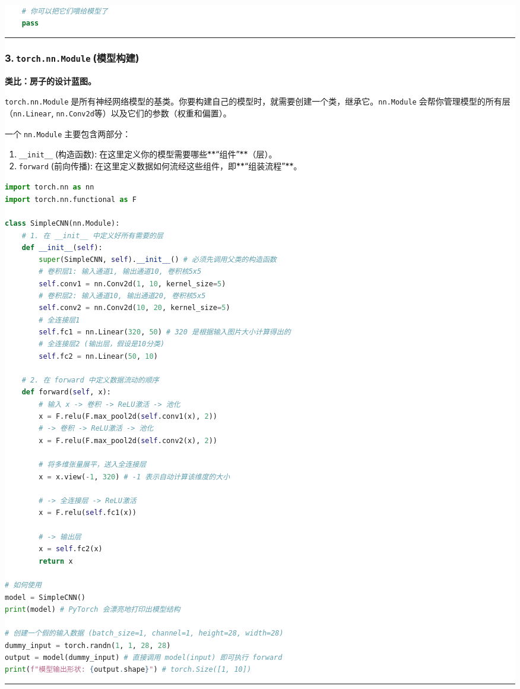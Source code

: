 ```python
    # 你可以把它们喂给模型了
    pass
```

---

### 3. `torch.nn.Module` (模型构建)
**类比：房子的设计蓝图。**

`torch.nn.Module` 是所有神经网络模型的基类。你要构建自己的模型时，就需要创建一个类，继承它。`nn.Module` 会帮你管理模型的所有层（`nn.Linear`, `nn.Conv2d`等）以及它们的参数（权重和偏置）。

一个 `nn.Module` 主要包含两部分：
1.  `__init__` (构造函数): 在这里定义你的模型需要哪些**“组件”**（层）。
2.  `forward` (前向传播): 在这里定义数据如何流经这些组件，即**“组装流程”**。

```python
import torch.nn as nn
import torch.nn.functional as F

class SimpleCNN(nn.Module):
    # 1. 在 __init__ 中定义好所有需要的层
    def __init__(self):
        super(SimpleCNN, self).__init__() # 必须先调用父类的构造函数
        # 卷积层1: 输入通道1, 输出通道10, 卷积核5x5
        self.conv1 = nn.Conv2d(1, 10, kernel_size=5)
        # 卷积层2: 输入通道10, 输出通道20, 卷积核5x5
        self.conv2 = nn.Conv2d(10, 20, kernel_size=5)
        # 全连接层1
        self.fc1 = nn.Linear(320, 50) # 320 是根据输入图片大小计算得出的
        # 全连接层2 (输出层，假设是10分类)
        self.fc2 = nn.Linear(50, 10)

    # 2. 在 forward 中定义数据流动的顺序
    def forward(self, x):
        # 输入 x -> 卷积 -> ReLU激活 -> 池化
        x = F.relu(F.max_pool2d(self.conv1(x), 2))
        # -> 卷积 -> ReLU激活 -> 池化
        x = F.relu(F.max_pool2d(self.conv2(x), 2))
        
        # 将多维张量展平，送入全连接层
        x = x.view(-1, 320) # -1 表示自动计算该维度的大小
        
        # -> 全连接层 -> ReLU激活
        x = F.relu(self.fc1(x))
        
        # -> 输出层
        x = self.fc2(x)
        return x

# 如何使用
model = SimpleCNN()
print(model) # PyTorch 会漂亮地打印出模型结构

# 创建一个假的输入数据 (batch_size=1, channel=1, height=28, width=28)
dummy_input = torch.randn(1, 1, 28, 28)
output = model(dummy_input) # 直接调用 model(input) 即可执行 forward
print(f"模型输出形状: {output.shape}") # torch.Size([1, 10])
```

---
